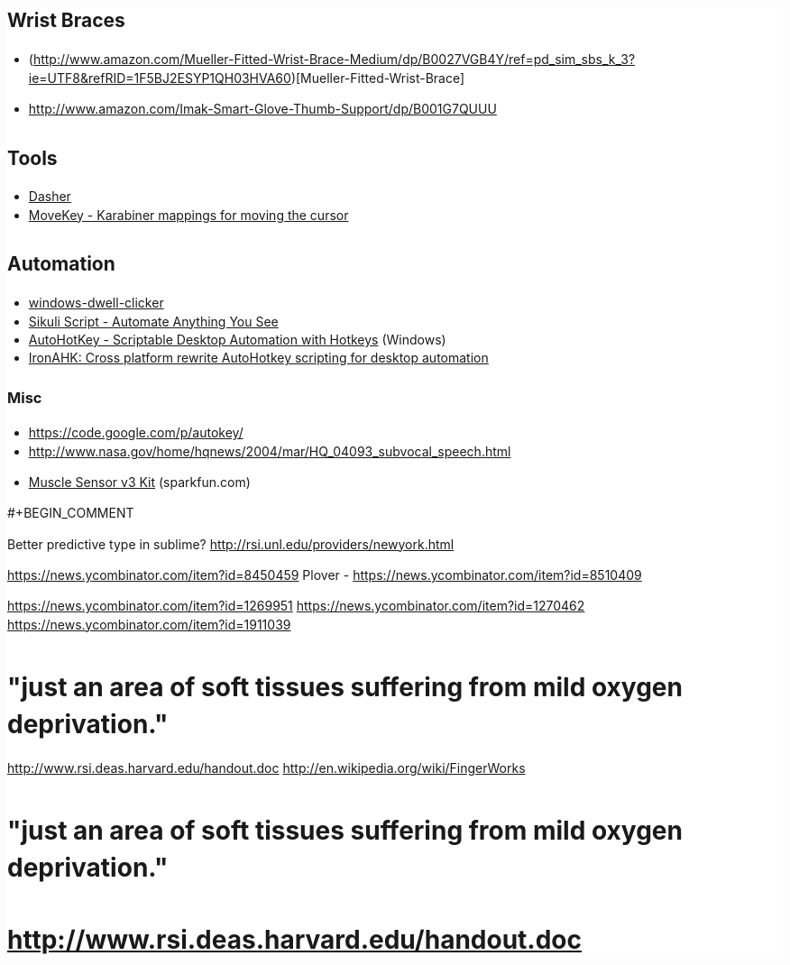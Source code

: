 
## Wrist Braces

- (http://www.amazon.com/Mueller-Fitted-Wrist-Brace-Medium/dp/B0027VGB4Y/ref=pd_sim_sbs_k_3?ie=UTF8&refRID=1F5BJ2ESYP1QH03HVA60)[Mueller-Fitted-Wrist-Brace]
+ http://www.amazon.com/Imak-Smart-Glove-Thumb-Support/dp/B001G7QUUU
	

## Tools

- [Dasher](http://www.inference.phy.cam.ac.uk/dasher/DasherSummary.html)
- [MoveKey - Karabiner mappings for moving the cursor](http://github.com/0942v8653/movekey)


## Automation
- [windows-dwell-clicker](https://code.google.com/p/windows-dwell-clicker/)
- [Sikuli Script - Automate Anything You See](http://www.sikuli.org)
- [AutoHotKey - Scriptable Desktop Automation with Hotkeys](http://www.autohotkey.com/) (Windows)
- [IronAHK: Cross platform rewrite AutoHotkey scripting for desktop automation](https://github.com/polyethene/IronAHK)


### Misc

+ https://code.google.com/p/autokey/
+ http://www.nasa.gov/home/hqnews/2004/mar/HQ_04093_subvocal_speech.html
- [Muscle Sensor v3 Kit](https://www.sparkfun.com/products/11776) (sparkfun.com)



#+BEGIN_COMMENT

Better predictive type in sublime?
http://rsi.unl.edu/providers/newyork.html

https://news.ycombinator.com/item?id=8450459
Plover - https://news.ycombinator.com/item?id=8510409

https://news.ycombinator.com/item?id=1269951
https://news.ycombinator.com/item?id=1270462
https://news.ycombinator.com/item?id=1911039

# "just an area of soft tissues suffering from mild oxygen deprivation."

http://www.rsi.deas.harvard.edu/handout.doc
http://en.wikipedia.org/wiki/FingerWorks

# "just an area of soft tissues suffering from mild oxygen deprivation."
# http://www.rsi.deas.harvard.edu/handout.doc
